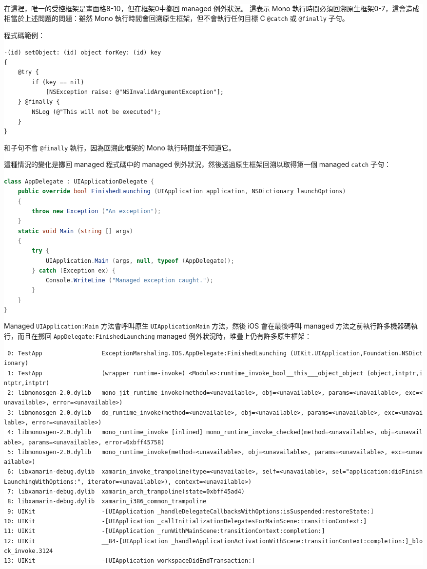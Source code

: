 ```
```

在這裡，唯一的受控框架是畫面格8-10，但在框架0中擲回 managed 例外狀況。 這表示 Mono 執行時間必須回溯原生框架0-7，這會造成相當於上述問題的問題：雖然 Mono 執行時間會回溯原生框架，但不會執行任何目標 C `@catch` 或 `@finally` 子句。

程式碼範例：

```objc
-(id) setObject: (id) object forKey: (id) key
{
    @try {
        if (key == nil)
            [NSException raise: @"NSInvalidArgumentException"];
    } @finally {
        NSLog (@"This will not be executed");
    }
}
```

和子句不會 `@finally` 執行，因為回溯此框架的 Mono 執行時間並不知道它。

這種情況的變化是擲回 managed 程式碼中的 managed 例外狀況，然後透過原生框架回溯以取得第一個 managed `catch` 子句：

```csharp
class AppDelegate : UIApplicationDelegate {
    public override bool FinishedLaunching (UIApplication application, NSDictionary launchOptions)
    {
        throw new Exception ("An exception");
    }
    static void Main (string [] args)
    {
        try {
            UIApplication.Main (args, null, typeof (AppDelegate));
        } catch (Exception ex) {
            Console.WriteLine ("Managed exception caught.");
        }
    }
}
```

Managed `UIApplication:Main` 方法會呼叫原生 `UIApplicationMain` 方法，然後 iOS 會在最後呼叫 managed 方法之前執行許多機器碼執行，而且在擲回 `AppDelegate:FinishedLaunching` managed 例外狀況時，堆疊上仍有許多原生框架：

```
 0: TestApp                 ExceptionMarshaling.IOS.AppDelegate:FinishedLaunching (UIKit.UIApplication,Foundation.NSDictionary)
 1: TestApp                 (wrapper runtime-invoke) <Module>:runtime_invoke_bool__this___object_object (object,intptr,intptr,intptr) 
 2: libmonosgen-2.0.dylib   mono_jit_runtime_invoke(method=<unavailable>, obj=<unavailable>, params=<unavailable>, exc=<unavailable>, error=<unavailable>)
 3: libmonosgen-2.0.dylib   do_runtime_invoke(method=<unavailable>, obj=<unavailable>, params=<unavailable>, exc=<unavailable>, error=<unavailable>)
 4: libmonosgen-2.0.dylib   mono_runtime_invoke [inlined] mono_runtime_invoke_checked(method=<unavailable>, obj=<unavailable>, params=<unavailable>, error=0xbff45758)
 5: libmonosgen-2.0.dylib   mono_runtime_invoke(method=<unavailable>, obj=<unavailable>, params=<unavailable>, exc=<unavailable>)
 6: libxamarin-debug.dylib  xamarin_invoke_trampoline(type=<unavailable>, self=<unavailable>, sel="application:didFinishLaunchingWithOptions:", iterator=<unavailable>), context=<unavailable>)
 7: libxamarin-debug.dylib  xamarin_arch_trampoline(state=0xbff45ad4)
 8: libxamarin-debug.dylib  xamarin_i386_common_trampoline
 9: UIKit                   -[UIApplication _handleDelegateCallbacksWithOptions:isSuspended:restoreState:]
10: UIKit                   -[UIApplication _callInitializationDelegatesForMainScene:transitionContext:]
11: UIKit                   -[UIApplication _runWithMainScene:transitionContext:completion:]
12: UIKit                   __84-[UIApplication _handleApplicationActivationWithScene:transitionContext:completion:]_block_invoke.3124
13: UIKit                   -[UIApplication workspaceDidEndTransaction:]
```

[2]: https://developer.apple.com/reference/foundation/1409609-nssetuncaughtexceptionhandler?language=objc